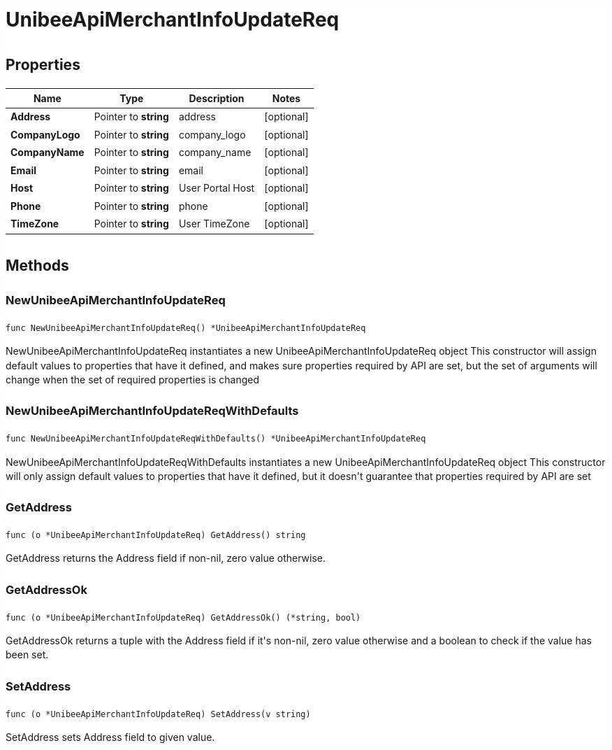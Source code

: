 # UnibeeApiMerchantInfoUpdateReq

## Properties

Name | Type | Description | Notes
------------ | ------------- | ------------- | -------------
**Address** | Pointer to **string** | address | [optional] 
**CompanyLogo** | Pointer to **string** | company_logo | [optional] 
**CompanyName** | Pointer to **string** | company_name | [optional] 
**Email** | Pointer to **string** | email | [optional] 
**Host** | Pointer to **string** | User Portal Host | [optional] 
**Phone** | Pointer to **string** | phone | [optional] 
**TimeZone** | Pointer to **string** | User TimeZone | [optional] 

## Methods

### NewUnibeeApiMerchantInfoUpdateReq

`func NewUnibeeApiMerchantInfoUpdateReq() *UnibeeApiMerchantInfoUpdateReq`

NewUnibeeApiMerchantInfoUpdateReq instantiates a new UnibeeApiMerchantInfoUpdateReq object
This constructor will assign default values to properties that have it defined,
and makes sure properties required by API are set, but the set of arguments
will change when the set of required properties is changed

### NewUnibeeApiMerchantInfoUpdateReqWithDefaults

`func NewUnibeeApiMerchantInfoUpdateReqWithDefaults() *UnibeeApiMerchantInfoUpdateReq`

NewUnibeeApiMerchantInfoUpdateReqWithDefaults instantiates a new UnibeeApiMerchantInfoUpdateReq object
This constructor will only assign default values to properties that have it defined,
but it doesn't guarantee that properties required by API are set

### GetAddress

`func (o *UnibeeApiMerchantInfoUpdateReq) GetAddress() string`

GetAddress returns the Address field if non-nil, zero value otherwise.

### GetAddressOk

`func (o *UnibeeApiMerchantInfoUpdateReq) GetAddressOk() (*string, bool)`

GetAddressOk returns a tuple with the Address field if it's non-nil, zero value otherwise
and a boolean to check if the value has been set.

### SetAddress

`func (o *UnibeeApiMerchantInfoUpdateReq) SetAddress(v string)`

SetAddress sets Address field to given value.
